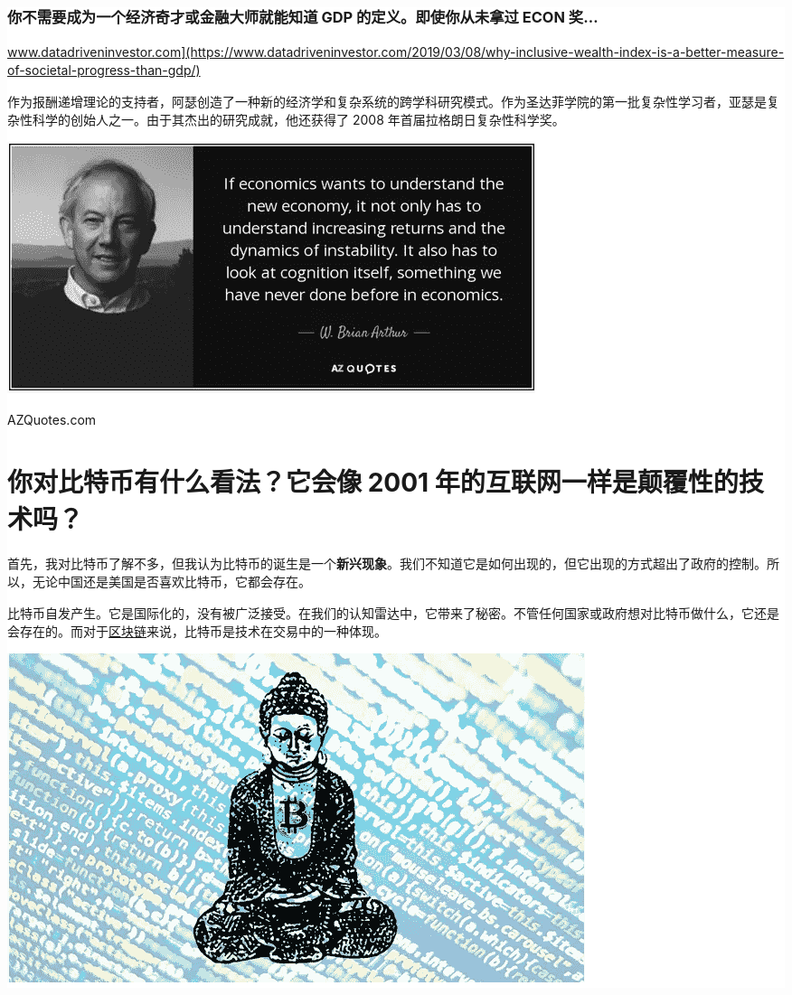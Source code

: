 ### 你不需要成为一个经济奇才或金融大师就能知道 GDP 的定义。即使你从未拿过 ECON 奖…

www.datadriveninvestor.com](https://www.datadriveninvestor.com/2019/03/08/why-inclusive-wealth-index-is-a-better-measure-of-societal-progress-than-gdp/) 

作为报酬递增理论的支持者，阿瑟创造了一种新的经济学和复杂系统的跨学科研究模式。作为圣达菲学院的第一批复杂性学习者，亚瑟是复杂性科学的创始人之一。由于其杰出的研究成就，他还获得了 2008 年首届拉格朗日复杂性科学奖。

![](img/432889432eb86936e6faed7e56405e04.png)

AZQuotes.com

# 你对比特币有什么看法？它会像 2001 年的互联网一样是颠覆性的技术吗？

首先，我对比特币了解不多，但我认为比特币的诞生是一个**新兴现象**。我们不知道它是如何出现的，但它出现的方式超出了政府的控制。所以，无论中国还是美国是否喜欢比特币，它都会存在。

比特币自发产生。它是国际化的，没有被广泛接受。在我们的认知雷达中，它带来了秘密。不管任何国家或政府想对比特币做什么，它还是会存在的。而对于[区块链](https://www.datadriveninvestor.com/glossary/blockchain/)来说，比特币是技术在交易中的一种体现。

![](img/1bee5c48558e67ade3a66181d838ae26.png)
